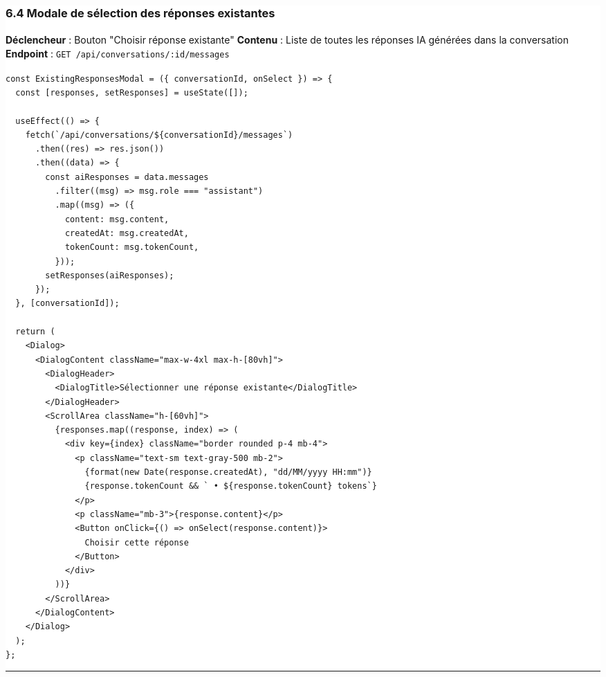 ### 6.4 Modale de sélection des réponses existantes

**Déclencheur** : Bouton "Choisir réponse existante"
**Contenu** : Liste de toutes les réponses IA générées dans la conversation
**Endpoint** : `GET /api/conversations/:id/messages`

```tsx
const ExistingResponsesModal = ({ conversationId, onSelect }) => {
  const [responses, setResponses] = useState([]);

  useEffect(() => {
    fetch(`/api/conversations/${conversationId}/messages`)
      .then((res) => res.json())
      .then((data) => {
        const aiResponses = data.messages
          .filter((msg) => msg.role === "assistant")
          .map((msg) => ({
            content: msg.content,
            createdAt: msg.createdAt,
            tokenCount: msg.tokenCount,
          }));
        setResponses(aiResponses);
      });
  }, [conversationId]);

  return (
    <Dialog>
      <DialogContent className="max-w-4xl max-h-[80vh]">
        <DialogHeader>
          <DialogTitle>Sélectionner une réponse existante</DialogTitle>
        </DialogHeader>
        <ScrollArea className="h-[60vh]">
          {responses.map((response, index) => (
            <div key={index} className="border rounded p-4 mb-4">
              <p className="text-sm text-gray-500 mb-2">
                {format(new Date(response.createdAt), "dd/MM/yyyy HH:mm")}
                {response.tokenCount && ` • ${response.tokenCount} tokens`}
              </p>
              <p className="mb-3">{response.content}</p>
              <Button onClick={() => onSelect(response.content)}>
                Choisir cette réponse
              </Button>
            </div>
          ))}
        </ScrollArea>
      </DialogContent>
    </Dialog>
  );
};
```

---
